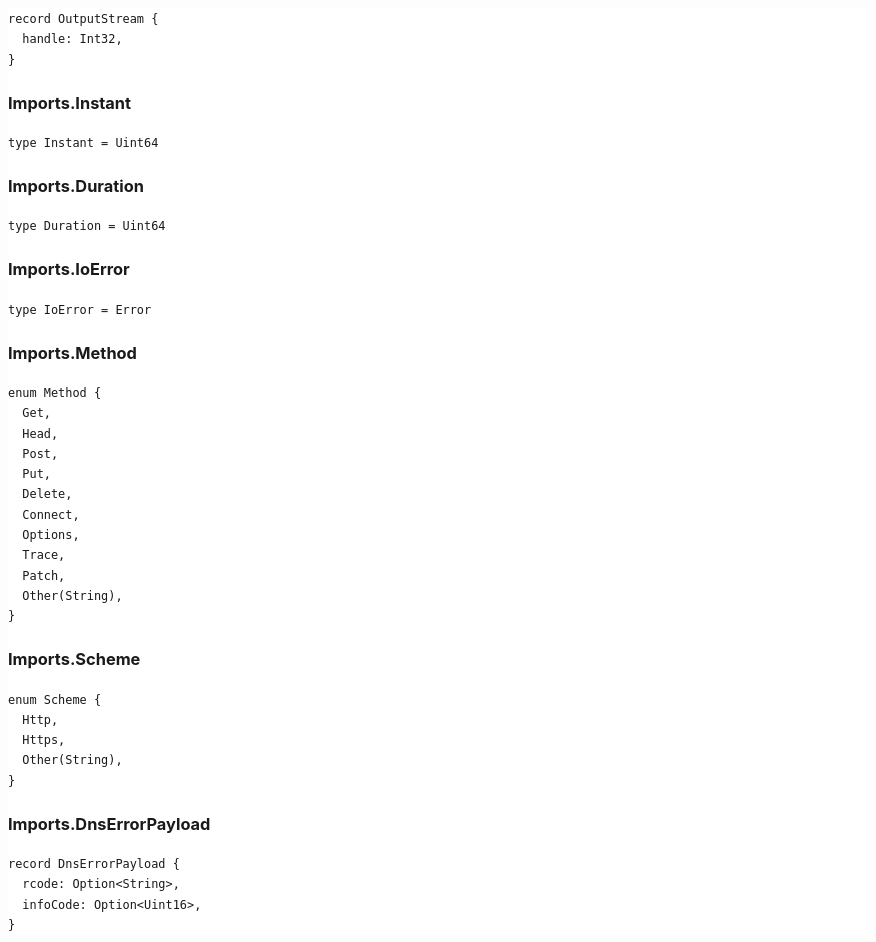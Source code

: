 ```grain
record OutputStream {
  handle: Int32,
}
```

### Imports.**Instant**

```grain
type Instant = Uint64
```

### Imports.**Duration**

```grain
type Duration = Uint64
```

### Imports.**IoError**

```grain
type IoError = Error
```

### Imports.**Method**

```grain
enum Method {
  Get,
  Head,
  Post,
  Put,
  Delete,
  Connect,
  Options,
  Trace,
  Patch,
  Other(String),
}
```

### Imports.**Scheme**

```grain
enum Scheme {
  Http,
  Https,
  Other(String),
}
```

### Imports.**DnsErrorPayload**

```grain
record DnsErrorPayload {
  rcode: Option<String>,
  infoCode: Option<Uint16>,
}
```
